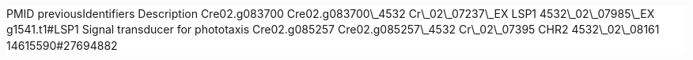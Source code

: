 </th>
<th style="text-align:left;position: sticky; top:0; background-color: #FFFFFF;">
PMID
</th>
<th style="text-align:left;position: sticky; top:0; background-color: #FFFFFF;">
previousIdentifiers
</th>
<th style="text-align:left;position: sticky; top:0; background-color: #FFFFFF;">
Description
</th>
</tr>
</thead>
<tbody>
<tr>
<td style="text-align:left;">
Cre02.g083700
</td>
<td style="text-align:left;">
Cre02.g083700\_4532
</td>
<td style="text-align:left;">
Cr\_02\_07237\_EX
</td>
<td style="text-align:left;">
</td>
<td style="text-align:left;">
</td>
<td style="text-align:left;">
LSP1
</td>
<td style="text-align:left;">
4532\_02\_07985\_EX
</td>
<td style="text-align:left;">
</td>
<td style="text-align:left;">
g1541.t1#LSP1
</td>
<td style="text-align:left;">
Signal transducer for phototaxis
</td>
</tr>
<tr>
<td style="text-align:left;">
Cre02.g085257
</td>
<td style="text-align:left;">
Cre02.g085257\_4532
</td>
<td style="text-align:left;">
Cr\_02\_07395
</td>
<td style="text-align:left;">
</td>
<td style="text-align:left;">
</td>
<td style="text-align:left;">
CHR2
</td>
<td style="text-align:left;">
4532\_02\_08161
</td>
<td style="text-align:left;">
14615590#27694882